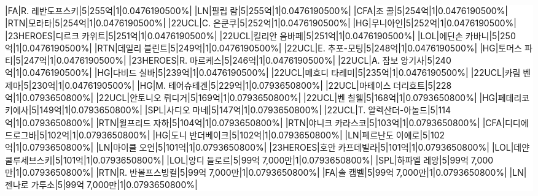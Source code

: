 |FA|R. 레반도프스키|5|255억|1|0.0476190500%|
|LN|필립 람|5|255억|1|0.0476190500%|
|CFA|조 콜|5|254억|1|0.0476190500%|
|RTN|모라타|5|254억|1|0.0476190500%|
|22UCL|C. 은쿤쿠|5|252억|1|0.0476190500%|
|HG|무니아인|5|252억|1|0.0476190500%|
|23HEROES|디르크 카위트|5|251억|1|0.0476190500%|
|22UCL|킬리안 음바페|5|251억|1|0.0476190500%|
|LOL|에딘손 카바니|5|250억|1|0.0476190500%|
|RTN|데일리 블린트|5|249억|1|0.0476190500%|
|22UCL|E. 추포-모팅|5|248억|1|0.0476190500%|
|HG|토머스 파티|5|247억|1|0.0476190500%|
|23HEROES|R. 마르케스|5|246억|1|0.0476190500%|
|22UCL|A. 잠보 앙기사|5|240억|1|0.0476190500%|
|HG|다비드 실바|5|239억|1|0.0476190500%|
|22UCL|메흐디 타레미|5|235억|1|0.0476190500%|
|22UCL|카림 벤제마|5|230억|1|0.0476190500%|
|HG|M. 테어슈테겐|5|229억|1|0.0793650800%|
|22UCL|마테이스 더리흐트|5|228억|1|0.0793650800%|
|22UCL|안토니오 뤼디거|5|169억|1|0.0793650800%|
|22UCL|벤 칠웰|5|168억|1|0.0793650800%|
|HG|페데리코 키에사|5|149억|1|0.0793650800%|
|SPL|사디오 마네|5|147억|1|0.0793650800%|
|22UCL|T. 알렉산더-아놀드|5|114억|1|0.0793650800%|
|RTN|윌프리드 자하|5|104억|1|0.0793650800%|
|RTN|야니크 카라스코|5|103억|1|0.0793650800%|
|CFA|디디에 드로그바|5|102억|1|0.0793650800%|
|HG|도니 반더베이크|5|102억|1|0.0793650800%|
|LN|페르난도 이에로|5|102억|1|0.0793650800%|
|LN|마이클 오언|5|101억|1|0.0793650800%|
|23HEROES|호안 카프데빌라|5|101억|1|0.0793650800%|
|LOL|데얀 쿨루세브스키|5|101억|1|0.0793650800%|
|LOL|앙디 들로르|5|99억 7,000만|1|0.0793650800%|
|SPL|하파엘 레앙|5|99억 7,000만|1|0.0793650800%|
|RTN|R. 반볼프스빙컬|5|99억 7,000만|1|0.0793650800%|
|FA|솔 캠벨|5|99억 7,000만|1|0.0793650800%|
|LN|젠나로 가투소|5|99억 7,000만|1|0.0793650800%|